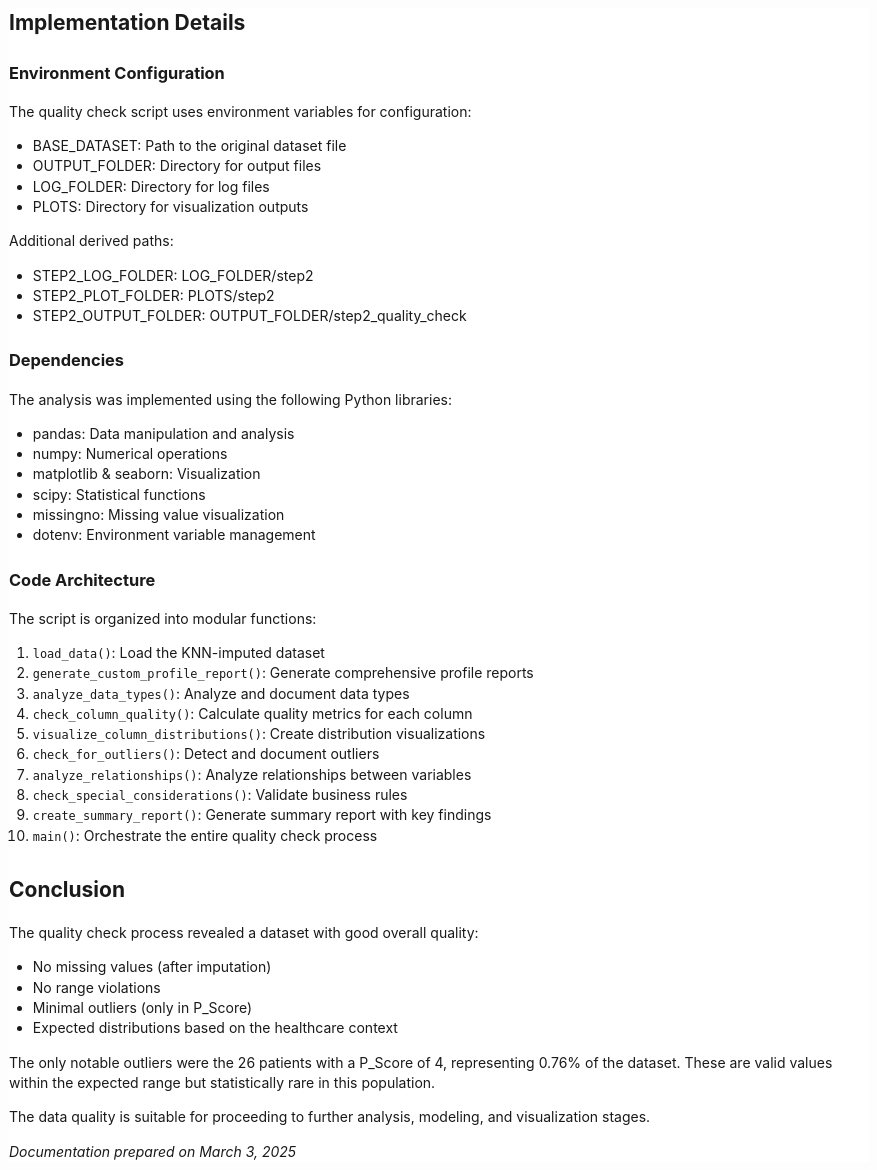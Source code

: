 ## Implementation Details

### Environment Configuration

The quality check script uses environment variables for configuration:
- BASE_DATASET: Path to the original dataset file
- OUTPUT_FOLDER: Directory for output files
- LOG_FOLDER: Directory for log files
- PLOTS: Directory for visualization outputs

Additional derived paths:
- STEP2_LOG_FOLDER: LOG_FOLDER/step2
- STEP2_PLOT_FOLDER: PLOTS/step2
- STEP2_OUTPUT_FOLDER: OUTPUT_FOLDER/step2_quality_check

### Dependencies

The analysis was implemented using the following Python libraries:
- pandas: Data manipulation and analysis
- numpy: Numerical operations
- matplotlib & seaborn: Visualization
- scipy: Statistical functions
- missingno: Missing value visualization
- dotenv: Environment variable management

### Code Architecture

The script is organized into modular functions:
1. `load_data()`: Load the KNN-imputed dataset
2. `generate_custom_profile_report()`: Generate comprehensive profile reports
3. `analyze_data_types()`: Analyze and document data types
4. `check_column_quality()`: Calculate quality metrics for each column
5. `visualize_column_distributions()`: Create distribution visualizations
6. `check_for_outliers()`: Detect and document outliers
7. `analyze_relationships()`: Analyze relationships between variables
8. `check_special_considerations()`: Validate business rules
9. `create_summary_report()`: Generate summary report with key findings
10. `main()`: Orchestrate the entire quality check process

## Conclusion

The quality check process revealed a dataset with good overall quality:
- No missing values (after imputation)
- No range violations
- Minimal outliers (only in P_Score)
- Expected distributions based on the healthcare context

The only notable outliers were the 26 patients with a P_Score of 4, representing 0.76% of the dataset. These are valid values within the expected range but statistically rare in this population.

The data quality is suitable for proceeding to further analysis, modeling, and visualization stages.


*Documentation prepared on March 3, 2025*

